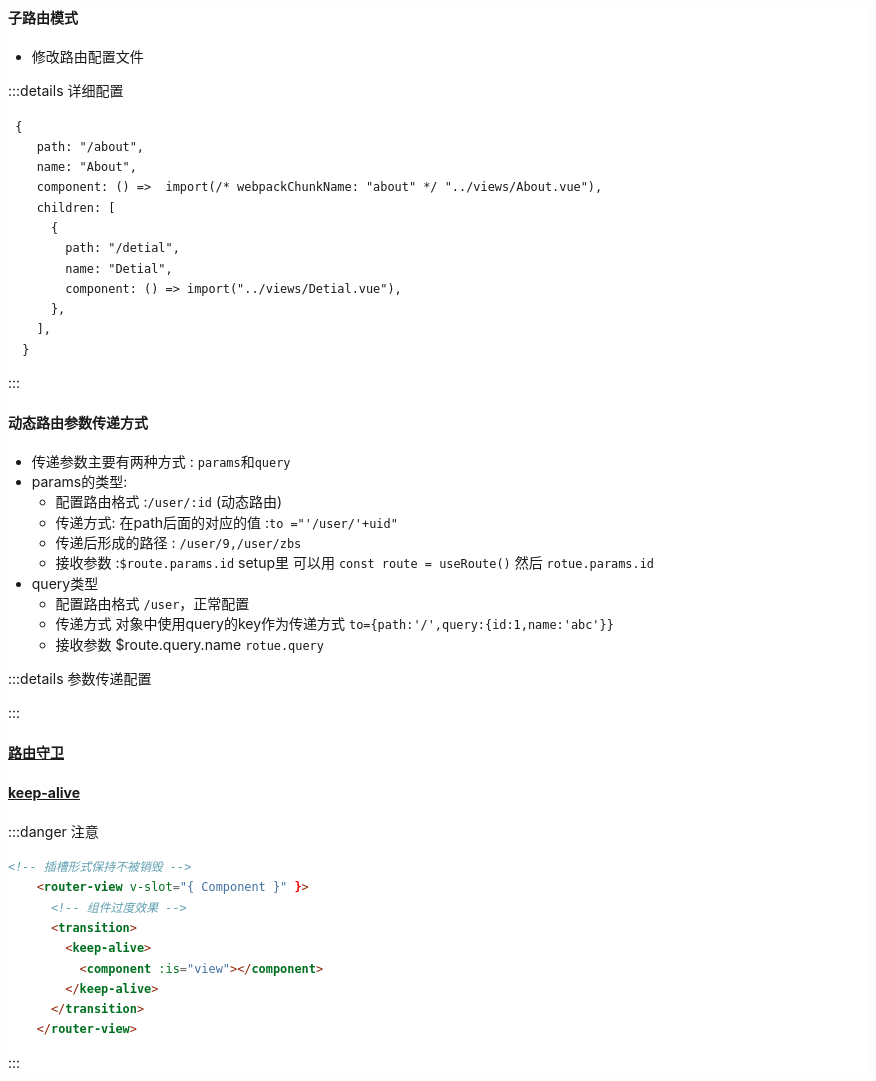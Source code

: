 #### 子路由模式 

* 修改路由配置文件


:::details 详细配置 
```js{5}
 {
    path: "/about",
    name: "About",
    component: () =>  import(/* webpackChunkName: "about" */ "../views/About.vue"),
    children: [
      {
        path: "/detial",
        name: "Detial",
        component: () => import("../views/Detial.vue"),
      },
    ],
  }
```
:::

#### 动态路由参数传递方式

* 传递参数主要有两种方式 : `params`和`query`
* params的类型:
  * 配置路由格式 :`/user/:id` (动态路由)
  * 传递方式: 在path后面的对应的值 :`to ="'/user/'+uid"`
  * 传递后形成的路径 : `/user/9,/user/zbs`
  * 接收参数 :`$route.params.id` setup里 可以用  `const route = useRoute()` 然后 `rotue.params.id`
* query类型
  * 配置路由格式 `/user`，正常配置
  * 传递方式 对象中使用query的key作为传递方式 `to={path:'/',query:{id:1,name:'abc'}}`
  * 接收参数 $route.query.name `rotue.query`

:::details 参数传递配置

:::
#### [路由守卫](https://next.router.vuejs.org/zh/guide/advanced/navigation-guards.html#%E5%85%A8%E5%B1%80%E5%89%8D%E7%BD%AE%E5%AE%88%E5%8D%AB)

#### [keep-alive](https://v3.cn.vuejs.org/api/built-in-components.html#keep-alive)
:::danger 注意
```html
<!-- 插槽形式保持不被销毁 -->
    <router-view v-slot="{ Component }" }>
      <!-- 组件过度效果 -->
      <transition> 
        <keep-alive>
          <component :is="view"></component>
        </keep-alive>
      </transition>
    </router-view>
```
:::